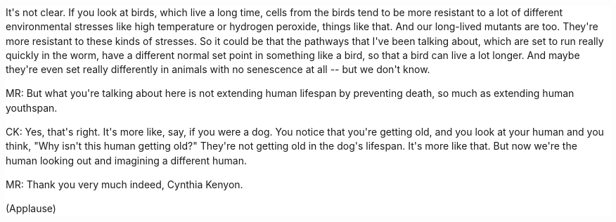 It&#39;s not clear.
If you look at birds, which live a long time,
cells from the birds tend to be more resistant
to a lot of different environmental stresses
like high temperature
or hydrogen peroxide, things like that.
And our long-lived mutants are too.
They&#39;re more resistant to these kinds of stresses.
So it could be that the pathways that I&#39;ve been talking about,
which are set to run really quickly in the worm,
have a different normal set point
in something like a bird, so that a bird can live a lot longer.
And maybe they&#39;re even set really differently
in animals with no senescence at all -- but we don&#39;t know.

MR: But what you&#39;re talking about here
is not extending human lifespan
by preventing death,
so much as extending human youthspan.

CK: Yes, that&#39;s right.
It&#39;s more like, say, if you were a dog.
You notice that you&#39;re getting old, and you look at your human
and you think, &quot;Why isn&#39;t this human getting old?&quot;
They&#39;re not getting old in the dog&#39;s lifespan.
It&#39;s more like that.
But now we&#39;re the human looking out and imagining a different human.

MR: Thank you very much indeed, Cynthia Kenyon.

(Applause)

